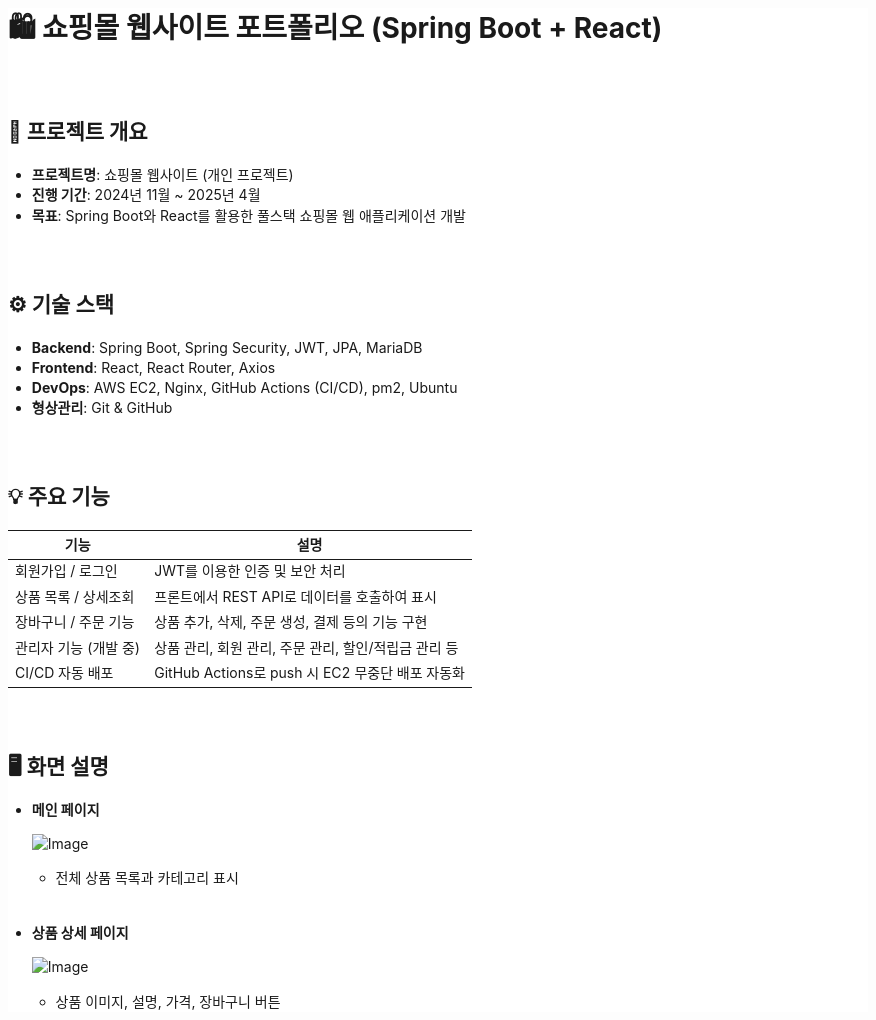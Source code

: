 # 🛍️ 쇼핑몰 웹사이트 포트폴리오 (Spring Boot + React)

<br/>

## 📌 프로젝트 개요

- **프로젝트명**: 쇼핑몰 웹사이트 (개인 프로젝트)
- **진행 기간**: 2024년 11월 ~ 2025년 4월
- **목표**: Spring Boot와 React를 활용한 풀스택 쇼핑몰 웹 애플리케이션 개발

<br/>

## ⚙️ 기술 스택

- **Backend**: Spring Boot, Spring Security, JWT, JPA, MariaDB
- **Frontend**: React, React Router, Axios
- **DevOps**: AWS EC2, Nginx, GitHub Actions (CI/CD), pm2, Ubuntu
- **형상관리**: Git & GitHub

<br/>

## 💡 주요 기능

| 기능 | 설명 |
| --- | --- |
| 회원가입 / 로그인 | JWT를 이용한 인증 및 보안 처리 |
| 상품 목록 / 상세조회 | 프론트에서 REST API로 데이터를 호출하여 표시 |
| 장바구니 / 주문 기능 | 상품 추가, 삭제, 주문 생성, 결제 등의 기능 구현 |
| 관리자 기능 (개발 중) | 상품 관리, 회원 관리, 주문 관리, 할인/적립금 관리 등 |
| CI/CD 자동 배포 | GitHub Actions로 push 시 EC2 무중단 배포 자동화 |

<br/>

## 🖥️ 화면 설명

- **메인 페이지**
    
    ![Image](https://github.com/user-attachments/assets/23de54d8-af2d-4b98-bc39-accb3a5f87c0)
    
    - 전체 상품 목록과 카테고리 표시

    <br/>
    
- **상품 상세 페이지**
    
    ![Image](https://github.com/user-attachments/assets/745858b7-d17b-424e-a173-a5258f3d948d)
    
    - 상품 이미지, 설명, 가격, 장바구니 버튼
